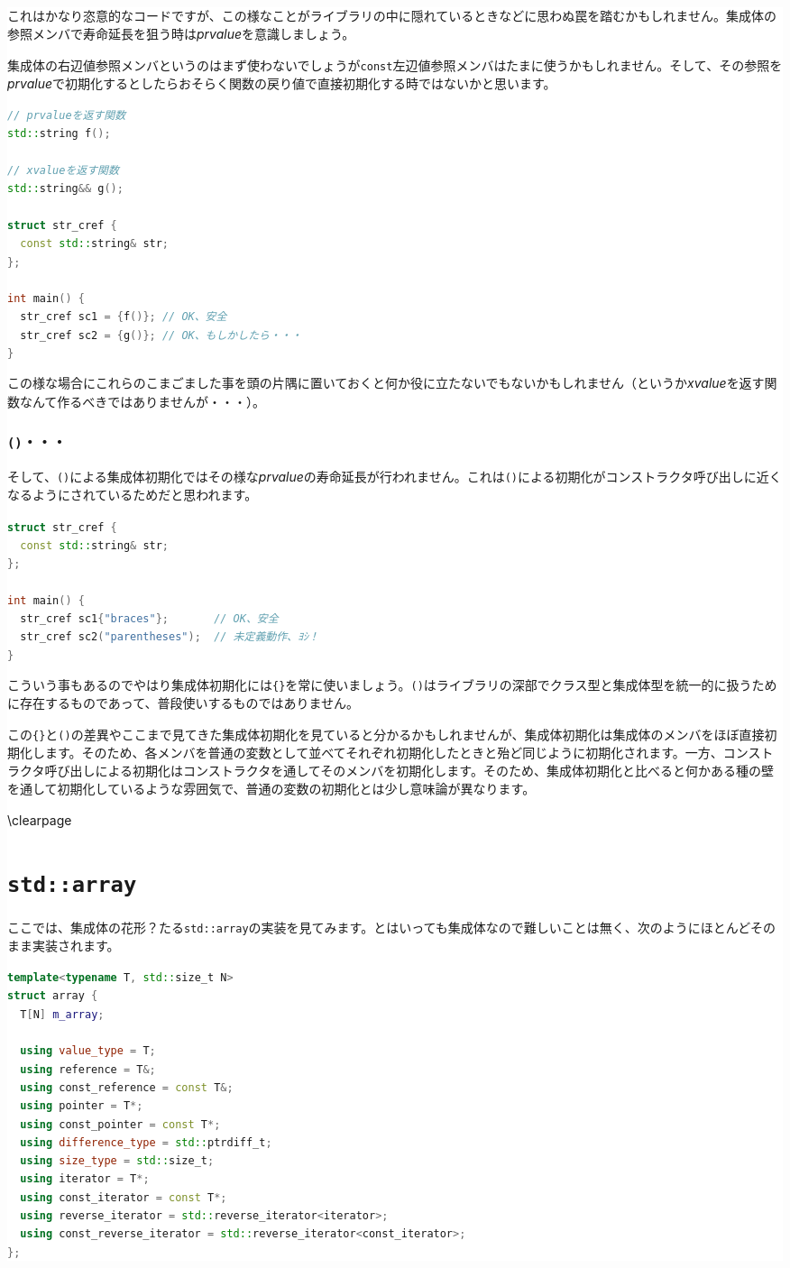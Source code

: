これはかなり恣意的なコードですが、この様なことがライブラリの中に隠れているときなどに思わぬ罠を踏むかもしれません。集成体の参照メンバで寿命延長を狙う時は*prvalue*を意識しましょう。

集成体の右辺値参照メンバというのはまず使わないでしょうが`const`左辺値参照メンバはたまに使うかもしれません。そして、その参照を*prvalue*で初期化するとしたらおそらく関数の戻り値で直接初期化する時ではないかと思います。

```cpp
// prvalueを返す関数
std::string f();

// xvalueを返す関数
std::string&& g();

struct str_cref {
  const std::string& str;
};

int main() {
  str_cref sc1 = {f()}; // OK、安全
  str_cref sc2 = {g()}; // OK、もしかしたら・・・
}
```

この様な場合にこれらのこまごました事を頭の片隅に置いておくと何か役に立たないでもないかもしれません（というか*xvalue*を返す関数なんて作るべきではありませんが・・・）。

### `()`・・・

そして、`()`による集成体初期化ではその様な*prvalue*の寿命延長が行われません。これは`()`による初期化がコンストラクタ呼び出しに近くなるようにされているためだと思われます。

```cpp
struct str_cref {
  const std::string& str;
};

int main() {
  str_cref sc1{"braces"};       // OK、安全
  str_cref sc2("parentheses");  // 未定義動作、ﾖｼ！
}
```

こういう事もあるのでやはり集成体初期化には`{}`を常に使いましょう。`()`はライブラリの深部でクラス型と集成体型を統一的に扱うために存在するものであって、普段使いするものではありません。

この`{}`と`()`の差異やここまで見てきた集成体初期化を見ていると分かるかもしれませんが、集成体初期化は集成体のメンバをほぼ直接初期化します。そのため、各メンバを普通の変数として並べてそれぞれ初期化したときと殆ど同じように初期化されます。一方、コンストラクタ呼び出しによる初期化はコンストラクタを通してそのメンバを初期化します。そのため、集成体初期化と比べると何かある種の壁を通して初期化しているような雰囲気で、普通の変数の初期化とは少し意味論が異なります。

\clearpage

# `std::array`

ここでは、集成体の花形？たる`std::array`の実装を見てみます。とはいっても集成体なので難しいことは無く、次のようにほとんどそのまま実装されます。

```cpp
template<typename T, std::size_t N>
struct array {
  T[N] m_array;

  using value_type = T;
  using reference = T&;
  using const_reference = const T&;
  using pointer = T*;
  using const_pointer = const T*;
  using difference_type = std::ptrdiff_t;
  using size_type = std::size_t;
  using iterator = T*;
  using const_iterator = const T*;
  using reverse_iterator = std::reverse_iterator<iterator>;
  using const_reverse_iterator = std::reverse_iterator<const_iterator>;
};
```